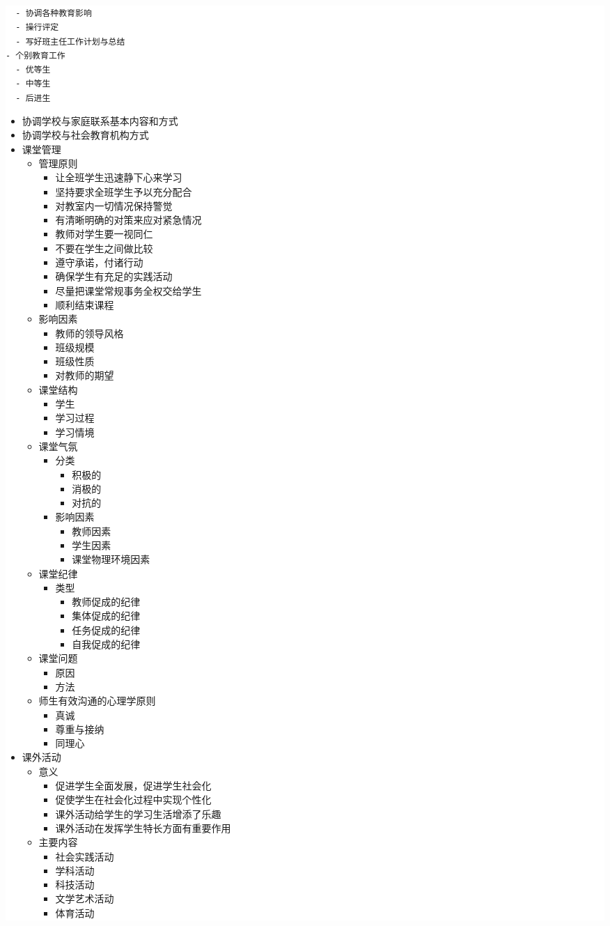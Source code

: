       - 协调各种教育影响
      - 操行评定
      - 写好班主任工作计划与总结
    - 个别教育工作
      - 优等生
      - 中等生
      - 后进生
  - 协调学校与家庭联系基本内容和方式
  - 协调学校与社会教育机构方式
- 课堂管理
  - 管理原则
    - 让全班学生迅速静下心来学习
    - 坚持要求全班学生予以充分配合
    - 对教室内一切情况保持警觉
    - 有清晰明确的对策来应对紧急情况
    - 教师对学生要一视同仁
    - 不要在学生之间做比较
    - 遵守承诺，付诸行动
    - 确保学生有充足的实践活动
    - 尽量把课堂常规事务全权交给学生
    - 顺利结束课程
  - 影响因素
    - 教师的领导风格
    - 班级规模
    - 班级性质
    - 对教师的期望
  - 课堂结构
    - 学生
    - 学习过程
    - 学习情境
  - 课堂气氛
    - 分类
      - 积极的
      - 消极的
      - 对抗的
    - 影响因素
      - 教师因素
      - 学生因素
      - 课堂物理环境因素
  - 课堂纪律
    - 类型
      - 教师促成的纪律
      - 集体促成的纪律
      - 任务促成的纪律
      - 自我促成的纪律
  - 课堂问题
    - 原因
    - 方法
  - 师生有效沟通的心理学原则
    - 真诚
    - 尊重与接纳
    - 同理心
- 课外活动
  - 意义
    - 促进学生全面发展，促进学生社会化
    - 促使学生在社会化过程中实现个性化
    - 课外活动给学生的学习生活增添了乐趣
    - 课外活动在发挥学生特长方面有重要作用
  - 主要内容
    - 社会实践活动
    - 学科活动
    - 科技活动
    - 文学艺术活动
    - 体育活动